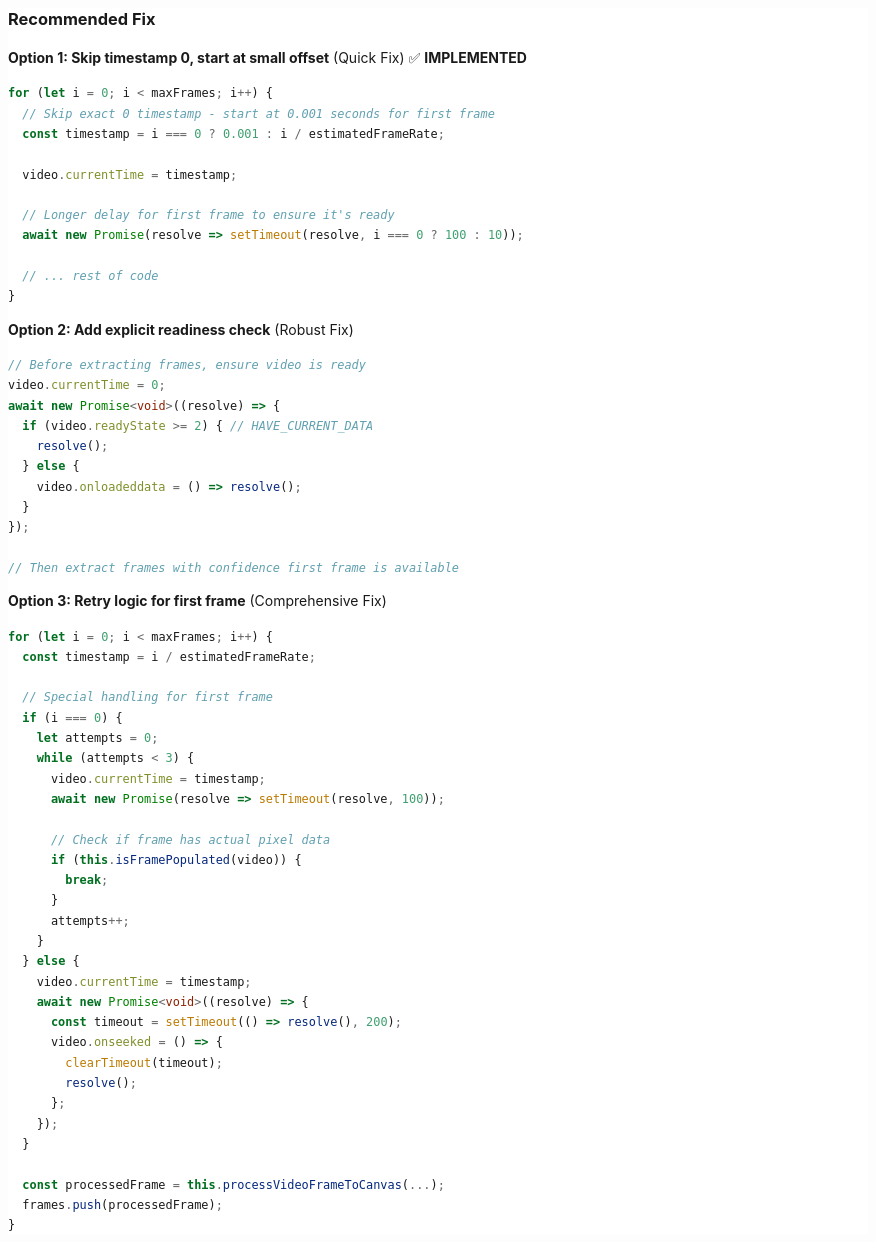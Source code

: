 ### **Recommended Fix**

**Option 1: Skip timestamp 0, start at small offset** (Quick Fix) ✅ **IMPLEMENTED**
```typescript
for (let i = 0; i < maxFrames; i++) {
  // Skip exact 0 timestamp - start at 0.001 seconds for first frame
  const timestamp = i === 0 ? 0.001 : i / estimatedFrameRate;
  
  video.currentTime = timestamp;
  
  // Longer delay for first frame to ensure it's ready
  await new Promise(resolve => setTimeout(resolve, i === 0 ? 100 : 10));
  
  // ... rest of code
}
```

**Option 2: Add explicit readiness check** (Robust Fix)
```typescript
// Before extracting frames, ensure video is ready
video.currentTime = 0;
await new Promise<void>((resolve) => {
  if (video.readyState >= 2) { // HAVE_CURRENT_DATA
    resolve();
  } else {
    video.onloadeddata = () => resolve();
  }
});

// Then extract frames with confidence first frame is available
```

**Option 3: Retry logic for first frame** (Comprehensive Fix)
```typescript
for (let i = 0; i < maxFrames; i++) {
  const timestamp = i / estimatedFrameRate;
  
  // Special handling for first frame
  if (i === 0) {
    let attempts = 0;
    while (attempts < 3) {
      video.currentTime = timestamp;
      await new Promise(resolve => setTimeout(resolve, 100));
      
      // Check if frame has actual pixel data
      if (this.isFramePopulated(video)) {
        break;
      }
      attempts++;
    }
  } else {
    video.currentTime = timestamp;
    await new Promise<void>((resolve) => {
      const timeout = setTimeout(() => resolve(), 200);
      video.onseeked = () => {
        clearTimeout(timeout);
        resolve();
      };
    });
  }
  
  const processedFrame = this.processVideoFrameToCanvas(...);
  frames.push(processedFrame);
}

```